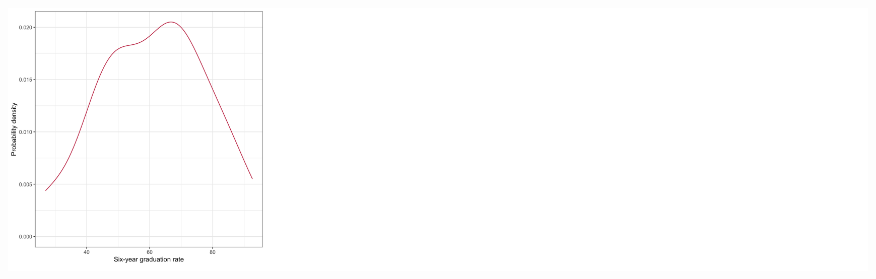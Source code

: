 <img src="12-dichotomous_files/figure-html/unnamed-chunk-3-1.png" alt="LEFT: Density plot of six-year graduation rates. CENTER: Bar plot of education sector. RIGHT: Scatterplot of the six-year graduation rate versus educational sector." width="30%" />